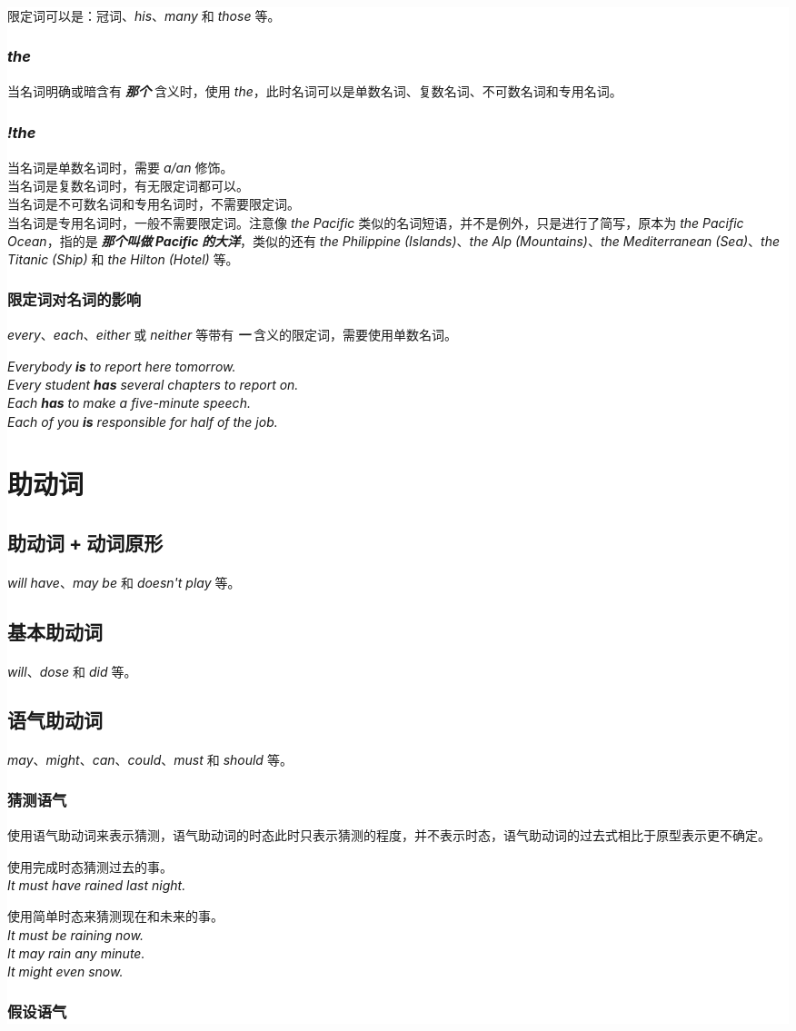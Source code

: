限定词可以是：冠词、_his_、_many_ 和 _those_ 等。

### _the_

当名词明确或暗含有 **_那个_** 含义时，使用 _the_，此时名词可以是单数名词、复数名词、不可数名词和专用名词。

### _!the_
  
当名词是单数名词时，需要 _a/an_ 修饰。  
当名词是复数名词时，有无限定词都可以。  
当名词是不可数名词和专用名词时，不需要限定词。  
当名词是专用名词时，一般不需要限定词。注意像 _the Pacific_ 类似的名词短语，并不是例外，只是进行了简写，原本为 _the Pacific Ocean_，指的是 **_那个叫做 Pacific 的大洋_**，类似的还有 _the Philippine (Islands)_、_the Alp (Mountains)_、_the Mediterranean (Sea)_、_the Titanic (Ship)_ 和 _the Hilton (Hotel)_ 等。

### 限定词对名词的影响

_every_、_each_、_either_ 或 _neither_ 等带有 **_一_** 含义的限定词，需要使用单数名词。  

_Everybody **is** to report here tomorrow._  
_Every student **has** several chapters to report on._  
_Each **has** to make a five-minute speech._  
_Each of you **is** responsible for half of the job._

# 助动词

## 助动词 + 动词原形

_will have_、_may be_ 和 _doesn't play_ 等。

## 基本助动词

_will_、_dose_ 和 _did_ 等。

## 语气助动词

_may_、_might_、_can_、_could_、_must_ 和 _should_ 等。

### 猜测语气

使用语气助动词来表示猜测，语气助动词的时态此时只表示猜测的程度，并不表示时态，语气助动词的过去式相比于原型表示更不确定。

使用完成时态猜测过去的事。  
_It must have rained last night._

使用简单时态来猜测现在和未来的事。  
_It must be raining now._  
_It may rain any minute._  
_It might even snow._  

### 假设语气
